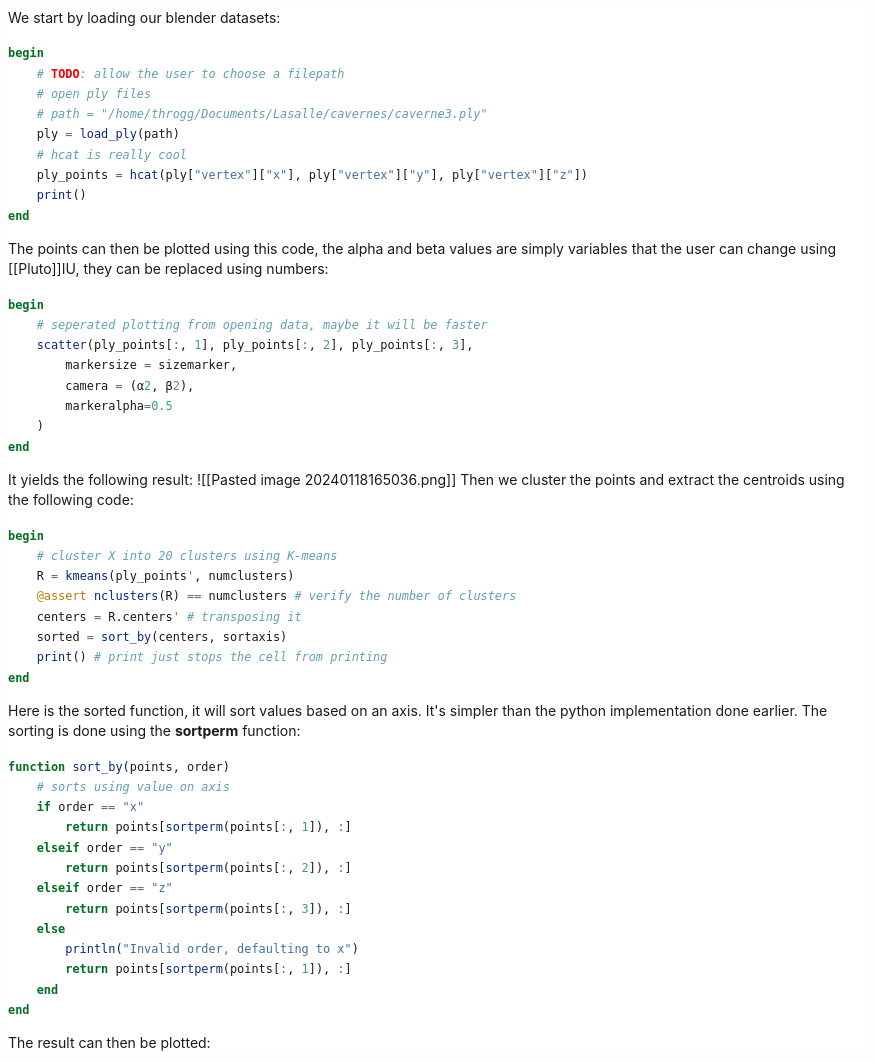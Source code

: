 We start by loading our blender datasets: 
```julia
begin 
	# TODO: allow the user to choose a filepath
	# open ply files
	# path = "/home/throgg/Documents/Lasalle/cavernes/caverne3.ply"
	ply = load_ply(path)
	# hcat is really cool
	ply_points = hcat(ply["vertex"]["x"], ply["vertex"]["y"], ply["vertex"]["z"])
	print()
end
```
The points can then be plotted using this code, the alpha and beta values are simply variables that the user can change using [[Pluto]]IU, they can be replaced using numbers: 
```julia
begin
	# seperated plotting from opening data, maybe it will be faster
	scatter(ply_points[:, 1], ply_points[:, 2], ply_points[:, 3], 
		markersize = sizemarker,
		camera = (α2, β2),
		markeralpha=0.5
	)
end
```
It yields the following result: ![[Pasted image 20240118165036.png]]
Then we cluster the points and extract the centroids using the following code: 
```julia
begin 
	# cluster X into 20 clusters using K-means
	R = kmeans(ply_points', numclusters)
	@assert nclusters(R) == numclusters # verify the number of clusters
	centers = R.centers' # transposing it
	sorted = sort_by(centers, sortaxis)
	print() # print just stops the cell from printing
end
```
Here is the sorted function, it will sort values based on an axis. It's simpler than the python implementation done earlier. The sorting is done using the **sortperm** function: 
```julia
function sort_by(points, order)
	# sorts using value on axis
    if order == "x"
		return points[sortperm(points[:, 1]), :]
    elseif order == "y"
        return points[sortperm(points[:, 2]), :]
    elseif order == "z"
        return points[sortperm(points[:, 3]), :]
    else
        println("Invalid order, defaulting to x")
        return points[sortperm(points[:, 1]), :]
    end
end
```
The result can then be plotted:
